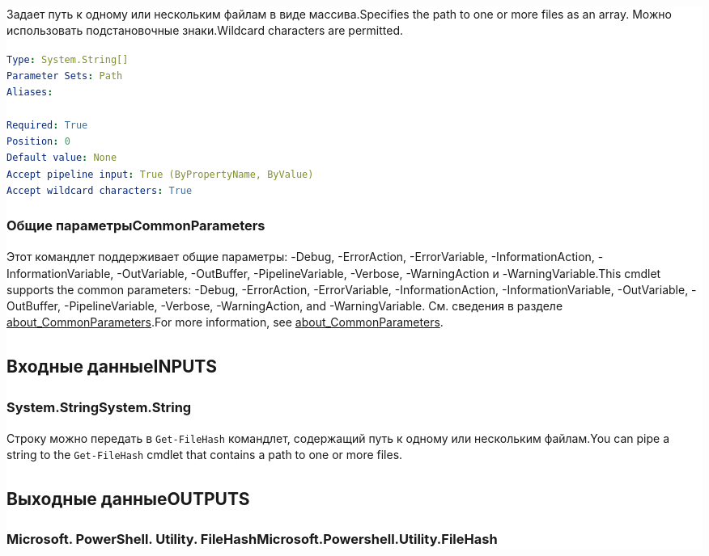 <span data-ttu-id="abfc8-159">Задает путь к одному или нескольким файлам в виде массива.</span><span class="sxs-lookup"><span data-stu-id="abfc8-159">Specifies the path to one or more files as an array.</span></span> <span data-ttu-id="abfc8-160">Можно использовать подстановочные знаки.</span><span class="sxs-lookup"><span data-stu-id="abfc8-160">Wildcard characters are permitted.</span></span>

```yaml
Type: System.String[]
Parameter Sets: Path
Aliases:

Required: True
Position: 0
Default value: None
Accept pipeline input: True (ByPropertyName, ByValue)
Accept wildcard characters: True
```

### <span data-ttu-id="abfc8-161">Общие параметры</span><span class="sxs-lookup"><span data-stu-id="abfc8-161">CommonParameters</span></span>

<span data-ttu-id="abfc8-162">Этот командлет поддерживает общие параметры: -Debug, -ErrorAction, -ErrorVariable, -InformationAction, -InformationVariable, -OutVariable, -OutBuffer, -PipelineVariable, -Verbose, -WarningAction и -WarningVariable.</span><span class="sxs-lookup"><span data-stu-id="abfc8-162">This cmdlet supports the common parameters: -Debug, -ErrorAction, -ErrorVariable, -InformationAction, -InformationVariable, -OutVariable, -OutBuffer, -PipelineVariable, -Verbose, -WarningAction, and -WarningVariable.</span></span> <span data-ttu-id="abfc8-163">См. сведения в разделе [about_CommonParameters](https://go.microsoft.com/fwlink/?LinkID=113216).</span><span class="sxs-lookup"><span data-stu-id="abfc8-163">For more information, see [about_CommonParameters](https://go.microsoft.com/fwlink/?LinkID=113216).</span></span>

## <span data-ttu-id="abfc8-164">Входные данные</span><span class="sxs-lookup"><span data-stu-id="abfc8-164">INPUTS</span></span>

### <span data-ttu-id="abfc8-165">System.String</span><span class="sxs-lookup"><span data-stu-id="abfc8-165">System.String</span></span>

<span data-ttu-id="abfc8-166">Строку можно передать в `Get-FileHash` командлет, содержащий путь к одному или нескольким файлам.</span><span class="sxs-lookup"><span data-stu-id="abfc8-166">You can pipe a string to the `Get-FileHash` cmdlet that contains a path to one or more files.</span></span>

## <span data-ttu-id="abfc8-167">Выходные данные</span><span class="sxs-lookup"><span data-stu-id="abfc8-167">OUTPUTS</span></span>

### <span data-ttu-id="abfc8-168">Microsoft. PowerShell. Utility. FileHash</span><span class="sxs-lookup"><span data-stu-id="abfc8-168">Microsoft.Powershell.Utility.FileHash</span></span>

